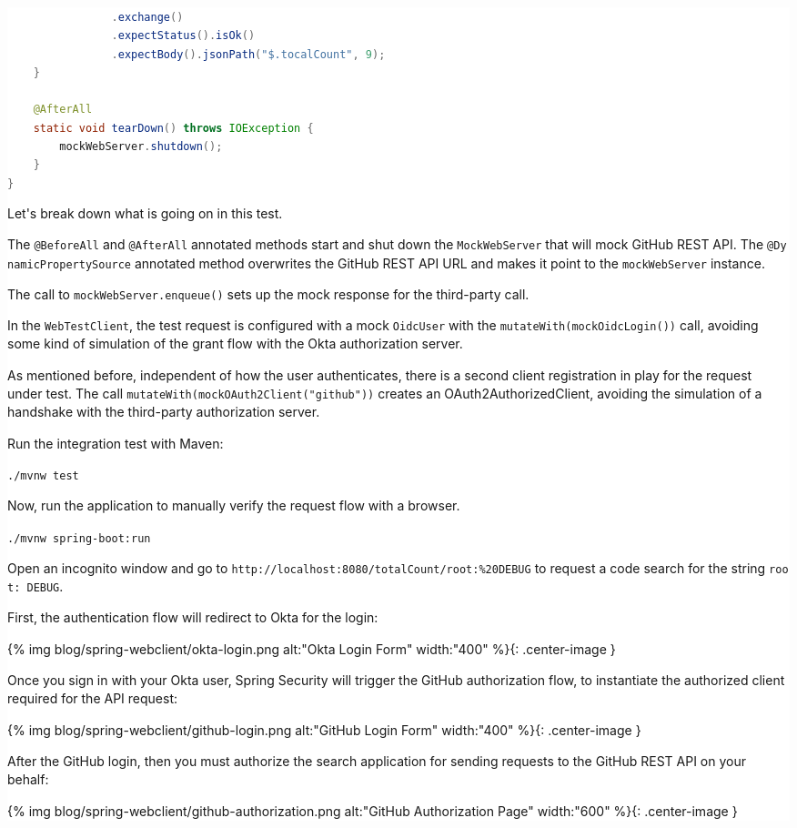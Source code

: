 ```java
                .exchange()
                .expectStatus().isOk()
                .expectBody().jsonPath("$.tocalCount", 9);
    }

    @AfterAll
    static void tearDown() throws IOException {
        mockWebServer.shutdown();
    }
}
```

Let's break down what is going on in this test.

The `@BeforeAll` and `@AfterAll` annotated methods start and shut down the `MockWebServer` that will mock GitHub REST API. The `@DynamicPropertySource` annotated method overwrites the GitHub REST API URL and makes it point to the `mockWebServer` instance.

The call to `mockWebServer.enqueue()` sets up the mock response for the third-party call.

In the `WebTestClient`, the test request is configured with a mock `OidcUser` with the `mutateWith(mockOidcLogin())` call, avoiding some kind of simulation of the grant flow with the Okta authorization server.

As mentioned before, independent of how the user authenticates, there is a second client registration in play for the request under test. The call `mutateWith(mockOAuth2Client("github"))` creates an OAuth2AuthorizedClient, avoiding the simulation of a handshake with the third-party authorization server.

Run the integration test with Maven:

```shell
./mvnw test
```

Now, run the application to manually verify the request flow with a browser.

```shell
./mvnw spring-boot:run
```

Open an incognito window and go to `http://localhost:8080/totalCount/root:%20DEBUG` to request a code search for the string `root: DEBUG`.

First, the authentication flow will redirect to Okta for the login:

{% img blog/spring-webclient/okta-login.png alt:"Okta Login Form" width:"400" %}{: .center-image }

Once you sign in with your Okta user, Spring Security will trigger the GitHub authorization flow, to instantiate the authorized client required for the API request:

{% img blog/spring-webclient/github-login.png alt:"GitHub Login Form" width:"400" %}{: .center-image }

After the GitHub login, then you must authorize the search application for sending requests to the GitHub REST API on your behalf:

{% img blog/spring-webclient/github-authorization.png alt:"GitHub Authorization Page" width:"600" %}{: .center-image }
